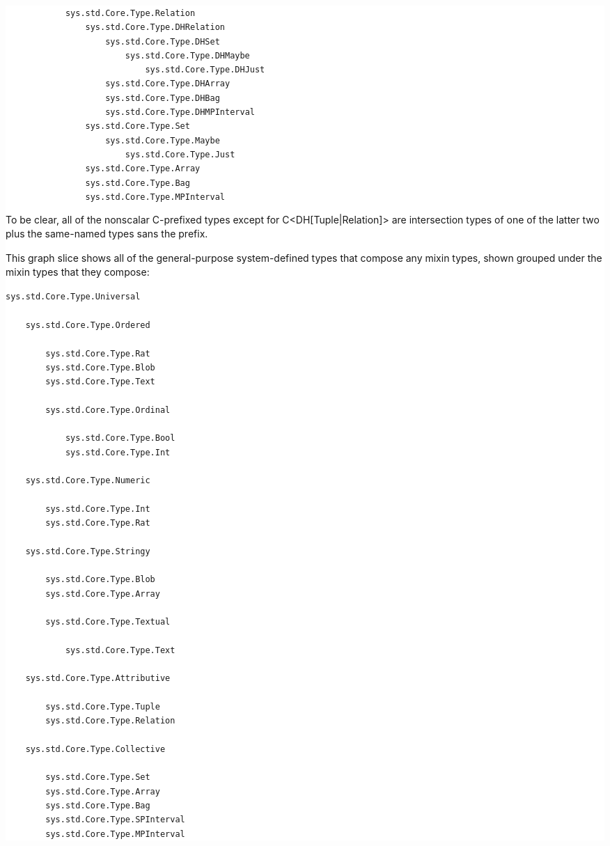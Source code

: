                 sys.std.Core.Type.Relation
                    sys.std.Core.Type.DHRelation
                        sys.std.Core.Type.DHSet
                            sys.std.Core.Type.DHMaybe
                                sys.std.Core.Type.DHJust
                        sys.std.Core.Type.DHArray
                        sys.std.Core.Type.DHBag
                        sys.std.Core.Type.DHMPInterval
                    sys.std.Core.Type.Set
                        sys.std.Core.Type.Maybe
                            sys.std.Core.Type.Just
                    sys.std.Core.Type.Array
                    sys.std.Core.Type.Bag
                    sys.std.Core.Type.MPInterval

To be clear, all of the nonscalar C<DH>-prefixed types except for
C<DH[Tuple|Relation]> are intersection types of one of the latter two plus
the same-named types sans the prefix.

This graph slice shows all of the general-purpose system-defined types that
compose any mixin types, shown grouped under the mixin types that they
compose:

    sys.std.Core.Type.Universal

        sys.std.Core.Type.Ordered

            sys.std.Core.Type.Rat
            sys.std.Core.Type.Blob
            sys.std.Core.Type.Text

            sys.std.Core.Type.Ordinal

                sys.std.Core.Type.Bool
                sys.std.Core.Type.Int

        sys.std.Core.Type.Numeric

            sys.std.Core.Type.Int
            sys.std.Core.Type.Rat

        sys.std.Core.Type.Stringy

            sys.std.Core.Type.Blob
            sys.std.Core.Type.Array

            sys.std.Core.Type.Textual

                sys.std.Core.Type.Text

        sys.std.Core.Type.Attributive

            sys.std.Core.Type.Tuple
            sys.std.Core.Type.Relation

        sys.std.Core.Type.Collective

            sys.std.Core.Type.Set
            sys.std.Core.Type.Array
            sys.std.Core.Type.Bag
            sys.std.Core.Type.SPInterval
            sys.std.Core.Type.MPInterval

